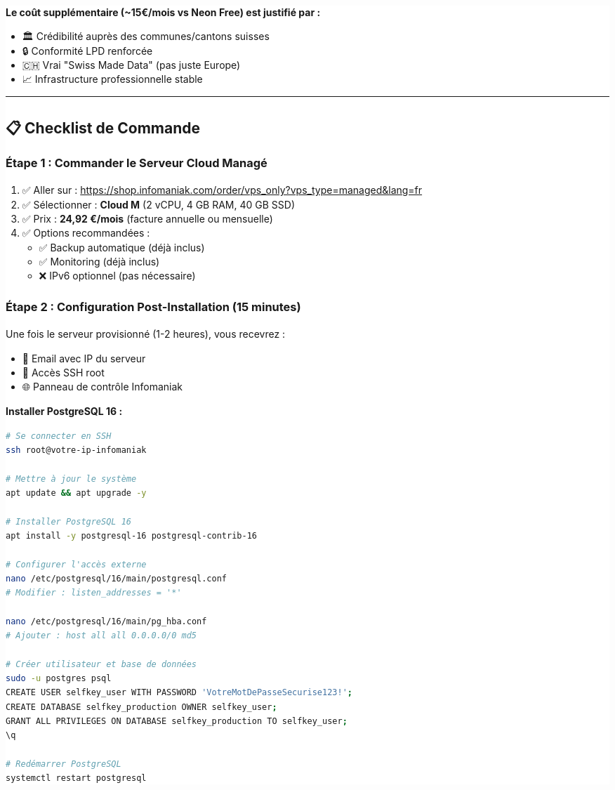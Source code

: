 **Le coût supplémentaire (~15€/mois vs Neon Free) est justifié par :**

- 🏛️ Crédibilité auprès des communes/cantons suisses
- 🔒 Conformité LPD renforcée
- 🇨🇭 Vrai "Swiss Made Data" (pas juste Europe)
- 📈 Infrastructure professionnelle stable

---

## 📋 Checklist de Commande

### Étape 1 : Commander le Serveur Cloud Managé

1. ✅ Aller sur : https://shop.infomaniak.com/order/vps_only?vps_type=managed&lang=fr
2. ✅ Sélectionner : **Cloud M** (2 vCPU, 4 GB RAM, 40 GB SSD)
3. ✅ Prix : **24,92 €/mois** (facture annuelle ou mensuelle)
4. ✅ Options recommandées :
   - ✅ Backup automatique (déjà inclus)
   - ✅ Monitoring (déjà inclus)
   - ❌ IPv6 optionnel (pas nécessaire)

### Étape 2 : Configuration Post-Installation (15 minutes)

Une fois le serveur provisionné (1-2 heures), vous recevrez :

- 📧 Email avec IP du serveur
- 🔑 Accès SSH root
- 🌐 Panneau de contrôle Infomaniak

**Installer PostgreSQL 16 :**

```bash
# Se connecter en SSH
ssh root@votre-ip-infomaniak

# Mettre à jour le système
apt update && apt upgrade -y

# Installer PostgreSQL 16
apt install -y postgresql-16 postgresql-contrib-16

# Configurer l'accès externe
nano /etc/postgresql/16/main/postgresql.conf
# Modifier : listen_addresses = '*'

nano /etc/postgresql/16/main/pg_hba.conf
# Ajouter : host all all 0.0.0.0/0 md5

# Créer utilisateur et base de données
sudo -u postgres psql
CREATE USER selfkey_user WITH PASSWORD 'VotreMotDePasseSecurise123!';
CREATE DATABASE selfkey_production OWNER selfkey_user;
GRANT ALL PRIVILEGES ON DATABASE selfkey_production TO selfkey_user;
\q

# Redémarrer PostgreSQL
systemctl restart postgresql
```
